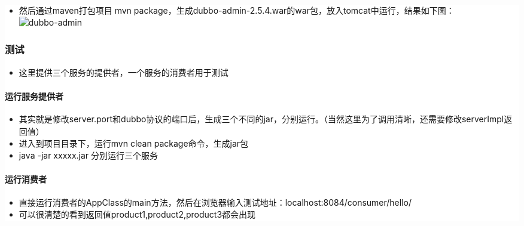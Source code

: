 * 然后通过maven打包项目 mvn package，生成dubbo-admin-2.5.4.war的war包，放入tomcat中运行，结果如下图：
![dubbo-admin](http://otor8zzyt.bkt.clouddn.com/dubbo/dubbo-test.png "dubbo-admin")

### 测试

* 这里提供三个服务的提供者，一个服务的消费者用于测试

#### 运行服务提供者

* 其实就是修改server.port和dubbo协议的端口后，生成三个不同的jar，分别运行。（当然这里为了调用清晰，还需要修改serverImpl返回值）
* 进入到项目目录下，运行mvn clean package命令，生成jar包
* java -jar xxxxx.jar 分别运行三个服务

#### 运行消费者

* 直接运行消费者的AppClass的main方法，然后在浏览器输入测试地址：localhost:8084/consumer/hello/
* 可以很清楚的看到返回值product1,product2,product3都会出现












